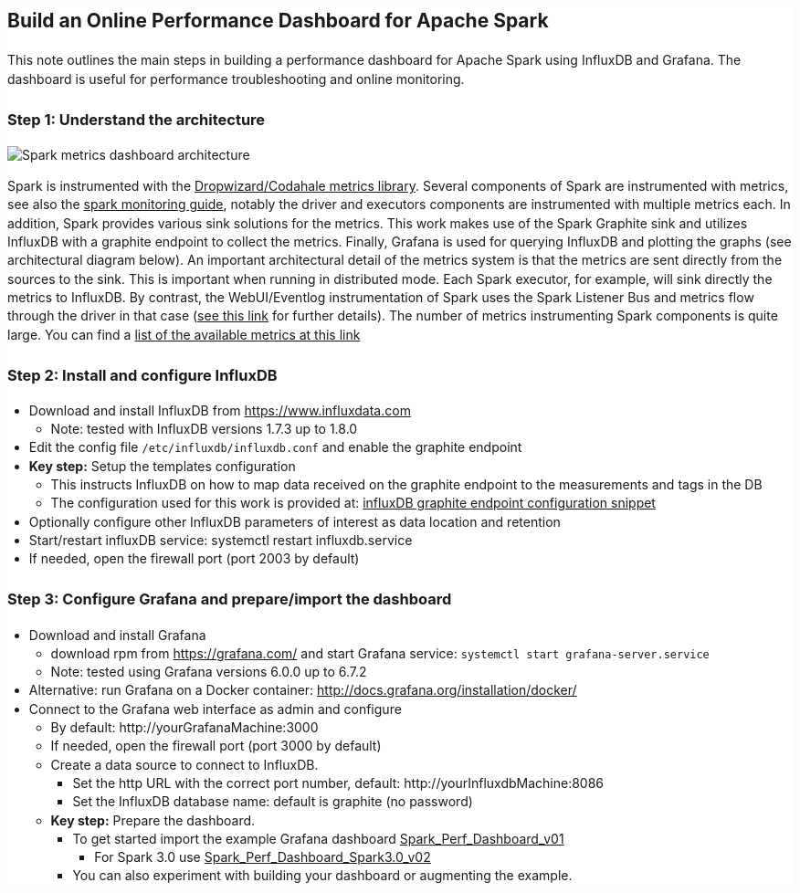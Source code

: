 ## Build an Online Performance Dashboard for Apache Spark

This note outlines the main steps in building a performance dashboard for Apache Spark
using InfluxDB and Grafana. The dashboard is useful for performance troubleshooting and
online monitoring. 

### Step 1: Understand the architecture
![Spark metrics dashboard architecture](images/Spark_metrics_dashboard_arch.PNG "Spark metrics dashboard architecture")

Spark is instrumented with the [Dropwizard/Codahale metrics library](https://metrics.dropwizard.io).
Several components of Spark are instrumented with metrics, see also the 
[spark monitoring guide](https://spark.apache.org/docs/latest/monitoring.html#metrics), 
notably the driver and executors components are instrumented with multiple metrics each.
In addition, Spark provides various sink solutions for the metrics. 
This work makes use of the Spark Graphite sink and utilizes InfluxDB with a graphite 
endpoint to collect the metrics. Finally, Grafana is used for querying InfluxDB and 
plotting the graphs (see architectural diagram below).
An important architectural detail of the metrics system is that the metrics are sent directly
from the sources to the sink. This is important when running in distributed mode.
Each Spark executor, for example, will sink directly the metrics to InfluxDB.
By contrast, the WebUI/Eventlog instrumentation of Spark uses the Spark Listener Bus and metrics
flow through the driver in that case 
([see this link](https://raw.githubusercontent.com/LucaCanali/sparkMeasure/master/docs/sparkMeasure_architecture_diagram.png)
for further details).
The number of metrics instrumenting Spark components is quite large. 
You can find a [list of the available metrics at this link](Spark_dropwizard_metrics_info.md)

### Step 2: Install and configure InfluxDB
- Download and install InfluxDB from https://www.influxdata.com
  - Note: tested with InfluxDB versions 1.7.3 up to 1.8.0
- Edit the config file `/etc/influxdb/influxdb.conf` and enable the graphite endpoint
- **Key step:** Setup the templates configuration
  - This instructs InfluxDB on how to map data received on the graphite endpoint to the measurements and tags in the DB
  - The configuration used for this work is provided at: [influxDB graphite endpoint configuration snippet](influxdb.conf_GRAPHITE)  
- Optionally configure other InfluxDB parameters of interest as data location and retention
- Start/restart influxDB service: systemctl restart influxdb.service
- If needed, open the firewall port (port 2003 by default)

###  Step 3: Configure Grafana and prepare/import the dashboard
- Download and install Grafana 
  - download rpm from https://grafana.com/ and start Grafana service: `systemctl start grafana-server.service`
  - Note: tested using Grafana versions 6.0.0 up to 6.7.2
- Alternative: run Grafana on a Docker container: http://docs.grafana.org/installation/docker/
- Connect to the Grafana web interface as admin and configure
  - By default: http://yourGrafanaMachine:3000
  - If needed, open the firewall port (port 3000 by default) 
  - Create a data source to connect to InfluxDB. 
    - Set the http URL with the correct port number, default: http://yourInfluxdbMachine:8086
    - Set the InfluxDB database name: default is graphite (no password)
  - **Key step:** Prepare the dashboard. 
    - To get started import the example Grafana dashboard [Spark_Perf_Dashboard_v01](Spark_Perf_Dashboard_v01.json)
      - For Spark 3.0 use [Spark_Perf_Dashboard_Spark3.0_v02](Spark_Perf_Dashboard_Spark3.0_v02.json)
    - You can also experiment with building your dashboard or augmenting the example.
